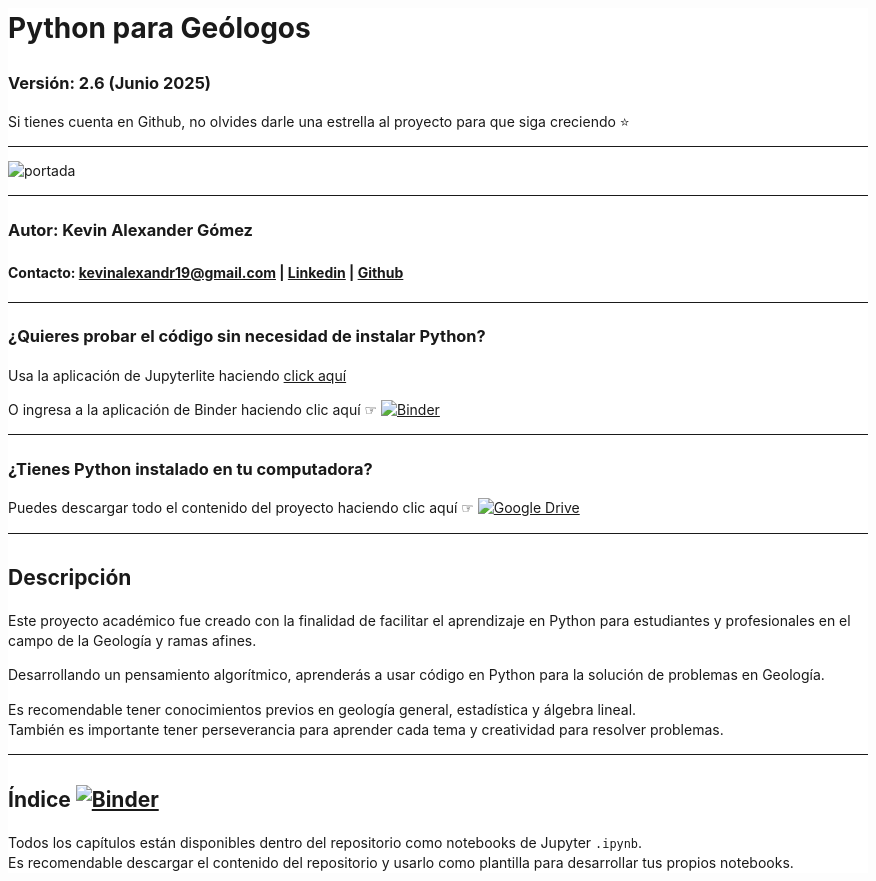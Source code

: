 # Python para Geólogos
### **Versión: 2.6 (Junio 2025)**
Si tienes cuenta en Github, no olvides darle una estrella al proyecto para que siga creciendo ⭐
***

<img src="notebooks/resources/portada.png" alt="portada" width="1400"/>

***

### **Autor: Kevin Alexander Gómez**
#### Contacto: kevinalexandr19@gmail.com | [Linkedin](https://www.linkedin.com/in/kevin-alexander-g%C3%B3mez-2b0263111/) | [Github](https://github.com/kevinalexandr19)
***
### **¿Quieres probar el código sin necesidad de instalar Python?**
Usa la aplicación de Jupyterlite haciendo [click aquí](https://kevinalexandr19.github.io/python_para_geologos/lab/index.html)

O ingresa a la aplicación de Binder haciendo clic aquí ☞ [![Binder](https://mybinder.org/badge_logo.svg)](https://mybinder.org/v2/gh/kevinalexandr19/manual-python-geologia/main?labpath=notebooks%2Fpg000_inicio.ipynb)
***
### **¿Tienes Python instalado en tu computadora?**
Puedes descargar todo el contenido del proyecto haciendo clic aquí ☞ <a href="https://drive.google.com/drive/folders/1LcuS0zHbzpuYjXPksMktSMlTLY1j4ac9?usp=sharing" target="_blank">
    <img src="https://www.gstatic.com/images/branding/product/1x/drive_2020q4_48dp.png" alt="Google Drive" style="width: 25px; height: 25px;">
</a>

***
## Descripción
Este proyecto académico fue creado con la finalidad de facilitar el aprendizaje en Python para estudiantes y profesionales en el campo de la Geología y ramas afines.

Desarrollando un pensamiento algorítmico, aprenderás a usar código en Python para la solución de problemas en Geología.

Es recomendable tener conocimientos previos en geología general, estadística y álgebra lineal. <br>
También es importante tener perseverancia para aprender cada tema y creatividad para resolver problemas.

***
## **Índice** [![Binder](https://mybinder.org/badge_logo.svg)](https://mybinder.org/v2/gh/kevinalexandr19/manual-python-geologia/main?labpath=notebooks%2Fpg000_inicio.ipynb)
Todos los capítulos están disponibles dentro del repositorio como notebooks de Jupyter `.ipynb`. <br>
Es recomendable descargar el contenido del repositorio y usarlo como plantilla para desarrollar tus propios notebooks.
